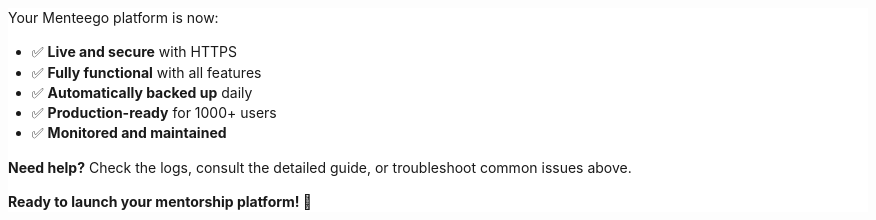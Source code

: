 Your Menteego platform is now:
- ✅ **Live and secure** with HTTPS
- ✅ **Fully functional** with all features
- ✅ **Automatically backed up** daily
- ✅ **Production-ready** for 1000+ users
- ✅ **Monitored and maintained**

**Need help?** Check the logs, consult the detailed guide, or troubleshoot common issues above.

**Ready to launch your mentorship platform! 🚀**